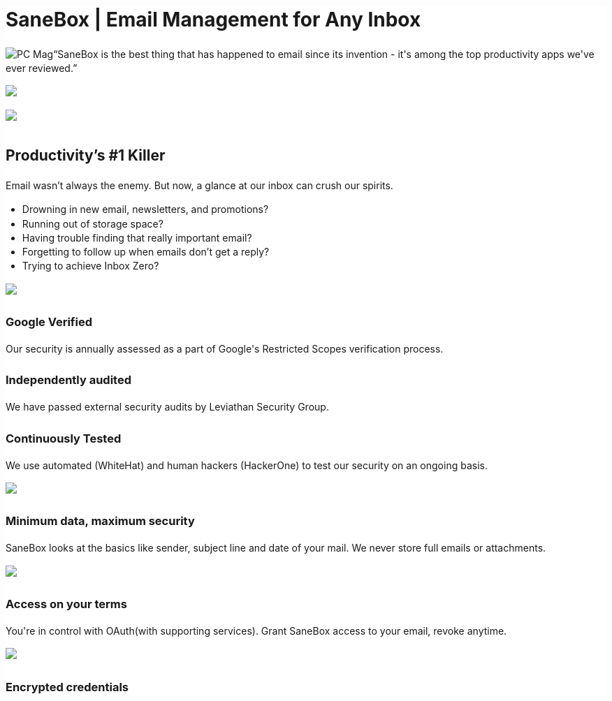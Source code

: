 # SaneBox | Email Management for Any Inbox
![](https://assets.sanebox.com/assets/welcome/SB20122/logo-pcmag-133dc630d8010d288a598d2dbff3390689cef0afa2ad3f2f4048fa6de7a5fe61.svg "PC Mag")“SaneBox is the best thing that has happened to email since its invention - it's among the top productivity apps we've ever reviewed.”

![](https://assets.sanebox.com/assets/welcome/SB20122/divider-chunk-36c73be44c863ed39becb6ede63ff829bc421282271cd256569f5b85267e900a.svg)

![](https://assets.sanebox.com/assets/welcome/SB20122/image-productivity-6b4d9cd346e5a59bc633aeffcc38d3079bdacba352036877e994961e74e47f37.png)

Productivity’s #1 Killer
------------------------

Email wasn’t always the enemy. But now, a glance at our inbox can crush our spirits.

*   Drowning in new email, newsletters, and promotions?
*   Running out of storage space?
*   Having trouble finding that really important email?
*   Forgetting to follow up when emails don’t get a reply?
*   Trying to achieve Inbox Zero?

![](https://assets.sanebox.com/assets/welcome/SB20122/divider-chunk-36c73be44c863ed39becb6ede63ff829bc421282271cd256569f5b85267e900a.svg)

### Google Verified

Our security is annually assessed as a part of Google's Restricted Scopes verification process.

### Independently audited

We have passed external security audits by Leviathan Security Group.

### Continuously Tested

We use automated (WhiteHat) and human hackers (HackerOne) to test our security on an ongoing basis.

![](https://assets.sanebox.com/assets/welcome/SB20122/privacy-data-a5f69811a34d22ec61cf863fc6af30ca7e763ba096174e95ca959ab0affa1688.png)

### Minimum data, maximum security

SaneBox looks at the basics like sender, subject line and date of your mail. We never store full emails or attachments.

![](https://assets.sanebox.com/assets/welcome/SB20122/privacy-key-3a19c0836a6dc91832b2a7c41eaface6f592fd48e2f9f81f2dca930eb1b0b705.png)

### Access on your terms

You're in control with OAuth(with supporting services). Grant SaneBox access to your email, revoke anytime.

![](https://assets.sanebox.com/assets/welcome/SB20122/privacy-lock-cb8a5c85a11b7a3b01abad0dd2f6690ce319a684ff675d5d8cfe7162fb913ae7.png)

### Encrypted credentials
